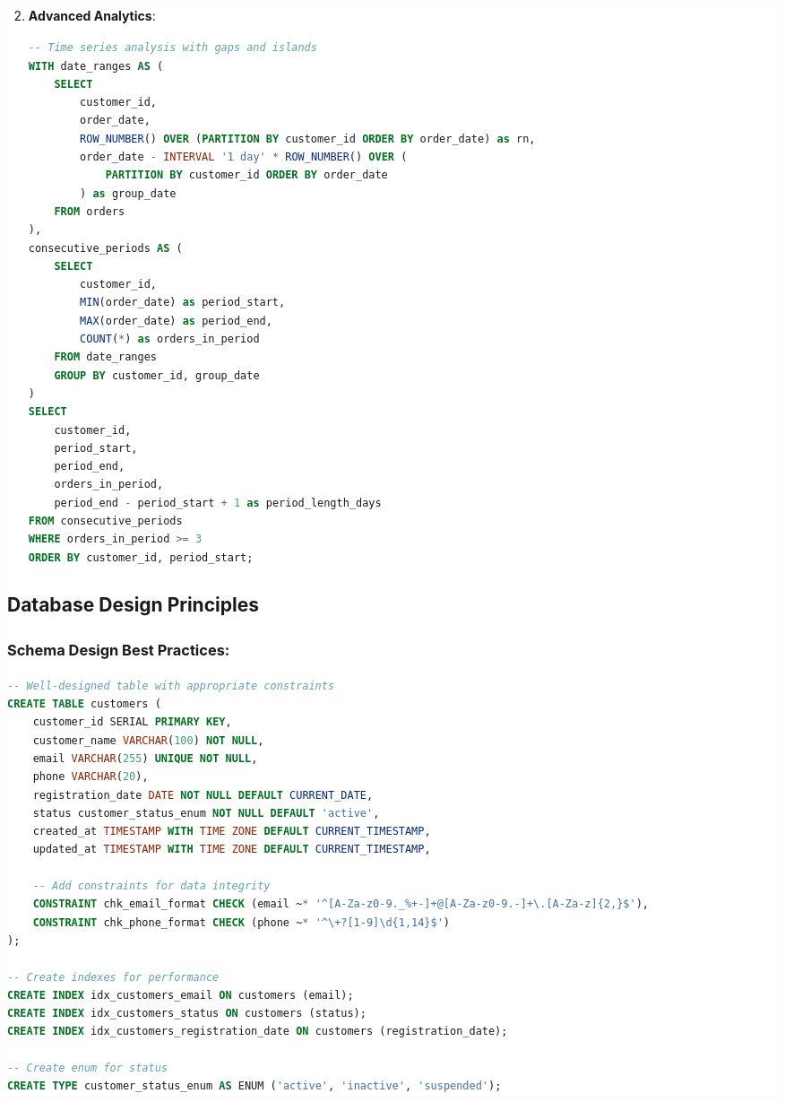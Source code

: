 2. **Advanced Analytics**:
   ```sql
   -- Time series analysis with gaps and islands
   WITH date_ranges AS (
       SELECT 
           customer_id,
           order_date,
           ROW_NUMBER() OVER (PARTITION BY customer_id ORDER BY order_date) as rn,
           order_date - INTERVAL '1 day' * ROW_NUMBER() OVER (
               PARTITION BY customer_id ORDER BY order_date
           ) as group_date
       FROM orders
   ),
   consecutive_periods AS (
       SELECT 
           customer_id,
           MIN(order_date) as period_start,
           MAX(order_date) as period_end,
           COUNT(*) as orders_in_period
       FROM date_ranges
       GROUP BY customer_id, group_date
   )
   SELECT 
       customer_id,
       period_start,
       period_end,
       orders_in_period,
       period_end - period_start + 1 as period_length_days
   FROM consecutive_periods
   WHERE orders_in_period >= 3
   ORDER BY customer_id, period_start;
   ```

## Database Design Principles

### Schema Design Best Practices:
```sql
-- Well-designed table with appropriate constraints
CREATE TABLE customers (
    customer_id SERIAL PRIMARY KEY,
    customer_name VARCHAR(100) NOT NULL,
    email VARCHAR(255) UNIQUE NOT NULL,
    phone VARCHAR(20),
    registration_date DATE NOT NULL DEFAULT CURRENT_DATE,
    status customer_status_enum NOT NULL DEFAULT 'active',
    created_at TIMESTAMP WITH TIME ZONE DEFAULT CURRENT_TIMESTAMP,
    updated_at TIMESTAMP WITH TIME ZONE DEFAULT CURRENT_TIMESTAMP,
    
    -- Add constraints for data integrity
    CONSTRAINT chk_email_format CHECK (email ~* '^[A-Za-z0-9._%+-]+@[A-Za-z0-9.-]+\.[A-Za-z]{2,}$'),
    CONSTRAINT chk_phone_format CHECK (phone ~* '^\+?[1-9]\d{1,14}$')
);

-- Create indexes for performance
CREATE INDEX idx_customers_email ON customers (email);
CREATE INDEX idx_customers_status ON customers (status);
CREATE INDEX idx_customers_registration_date ON customers (registration_date);

-- Create enum for status
CREATE TYPE customer_status_enum AS ENUM ('active', 'inactive', 'suspended');
```
